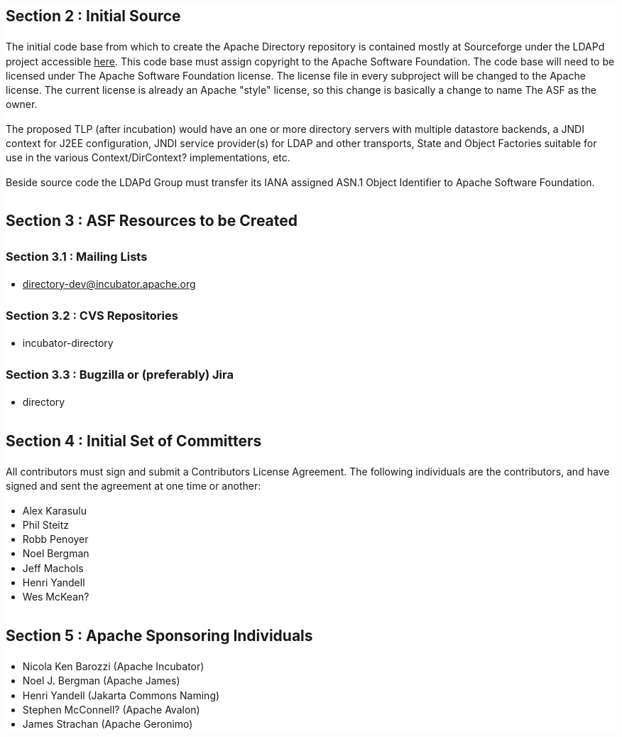 ## Section 2 : Initial Source

The initial code base from which to create the Apache Directory repository is contained mostly at Sourceforge under the LDAPd project accessible [here](#). This code base must assign copyright to the Apache Software Foundation. The code base will need to be licensed under The Apache Software Foundation license. The license file in every subproject will be changed to the Apache license. The current license is already an Apache "style" license, so this change is basically a change to name The ASF as the owner.

The proposed TLP (after incubation) would have an one or more directory servers with multiple datastore backends, a JNDI context for J2EE configuration, JNDI service provider(s) for LDAP and other transports, State and Object Factories suitable for use in the various Context/DirContext? implementations, etc.

Beside source code the LDAPd Group must transfer its IANA assigned ASN.1 Object Identifier to Apache Software Foundation.

## Section 3 : ASF Resources to be Created

### Section 3.1 : Mailing Lists

* directory-dev@incubator.apache.org 

### Section 3.2 : CVS Repositories

* incubator-directory 

### Section 3.3 : Bugzilla or (preferably) Jira

* directory 

## Section 4 : Initial Set of Committers

All contributors must sign and submit a Contributors License Agreement. The following individuals are the contributors, and have signed and sent the agreement at one time or another:

* Alex Karasulu
* Phil Steitz
* Robb Penoyer
* Noel Bergman
* Jeff Machols
* Henri Yandell
* Wes McKean? 

## Section 5 : Apache Sponsoring Individuals

* Nicola Ken Barozzi (Apache Incubator)
* Noel J. Bergman (Apache James)
* Henri Yandell (Jakarta Commons Naming)
* Stephen McConnell? (Apache Avalon)
* James Strachan (Apache Geronimo) 
